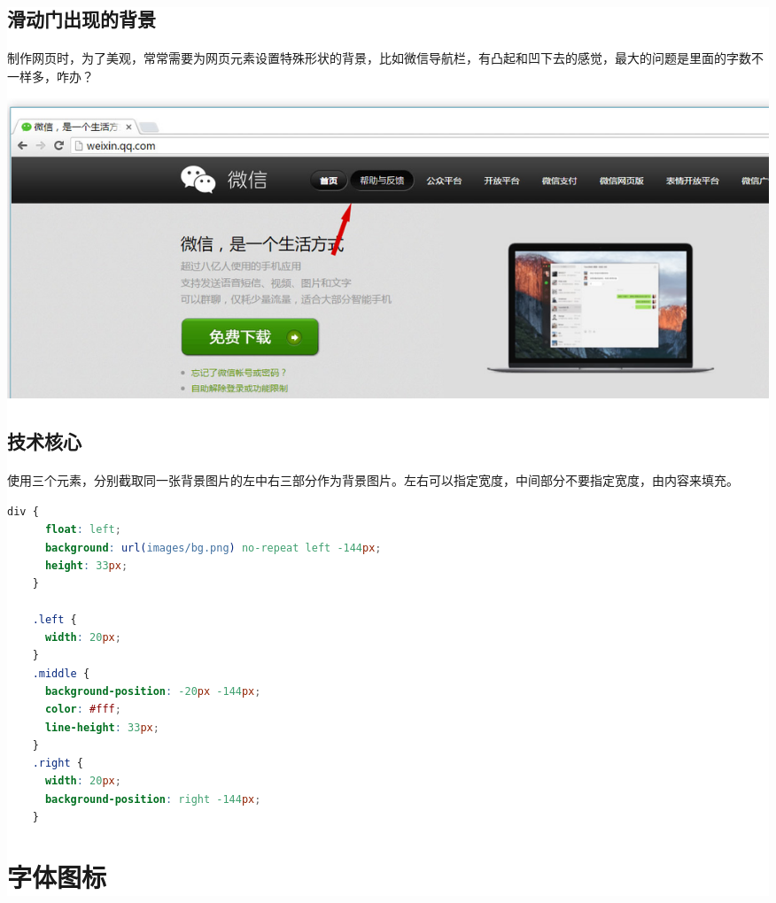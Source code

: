 ## 滑动门出现的背景

制作网页时，为了美观，常常需要为网页元素设置特殊形状的背景，比如微信导航栏，有凸起和凹下去的感觉，最大的问题是里面的字数不一样多，咋办？

<img src="media/wxx.jpg" />

## 技术核心

使用三个元素，分别截取同一张背景图片的左中右三部分作为背景图片。左右可以指定宽度，中间部分不要指定宽度，由内容来填充。

```css
div {
      float: left;
      background: url(images/bg.png) no-repeat left -144px;
      height: 33px;
    }

    .left {
      width: 20px;
    }
    .middle {
      background-position: -20px -144px;
      color: #fff;
      line-height: 33px;
    }
    .right {
      width: 20px;
      background-position: right -144px;
    }

```

# 字体图标
